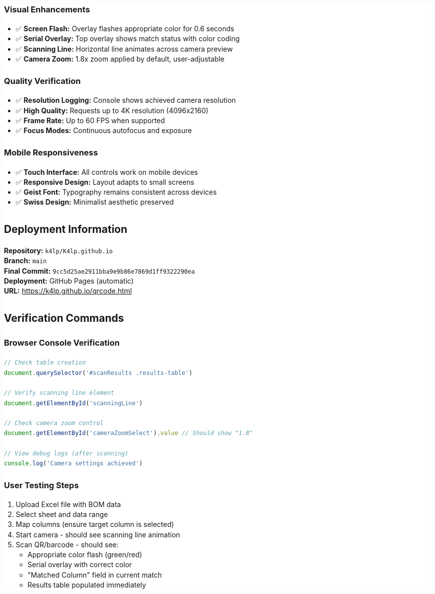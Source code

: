 ### Visual Enhancements
- ✅ **Screen Flash:** Overlay flashes appropriate color for 0.6 seconds
- ✅ **Serial Overlay:** Top overlay shows match status with color coding
- ✅ **Scanning Line:** Horizontal line animates across camera preview
- ✅ **Camera Zoom:** 1.8x zoom applied by default, user-adjustable

### Quality Verification
- ✅ **Resolution Logging:** Console shows achieved camera resolution
- ✅ **High Quality:** Requests up to 4K resolution (4096x2160)
- ✅ **Frame Rate:** Up to 60 FPS when supported
- ✅ **Focus Modes:** Continuous autofocus and exposure

### Mobile Responsiveness
- ✅ **Touch Interface:** All controls work on mobile devices
- ✅ **Responsive Design:** Layout adapts to small screens
- ✅ **Geist Font:** Typography remains consistent across devices
- ✅ **Swiss Design:** Minimalist aesthetic preserved

## Deployment Information

**Repository:** `k4lp/K4lp.github.io`  
**Branch:** `main`  
**Final Commit:** `9cc5d25ae2911bba9e9b86e7869d1ff9322290ea`  
**Deployment:** GitHub Pages (automatic)  
**URL:** https://k4lp.github.io/qrcode.html  

## Verification Commands

### Browser Console Verification
```javascript
// Check table creation
document.querySelector('#scanResults .results-table')

// Verify scanning line element
document.getElementById('scanningLine')

// Check camera zoom control
document.getElementById('cameraZoomSelect').value // Should show "1.8"

// View debug logs (after scanning)
console.log('Camera settings achieved')
```

### User Testing Steps
1. Upload Excel file with BOM data
2. Select sheet and data range
3. Map columns (ensure target column is selected)
4. Start camera - should see scanning line animation
5. Scan QR/barcode - should see:
   - Appropriate color flash (green/red)
   - Serial overlay with correct color
   - "Matched Column" field in current match
   - Results table populated immediately
